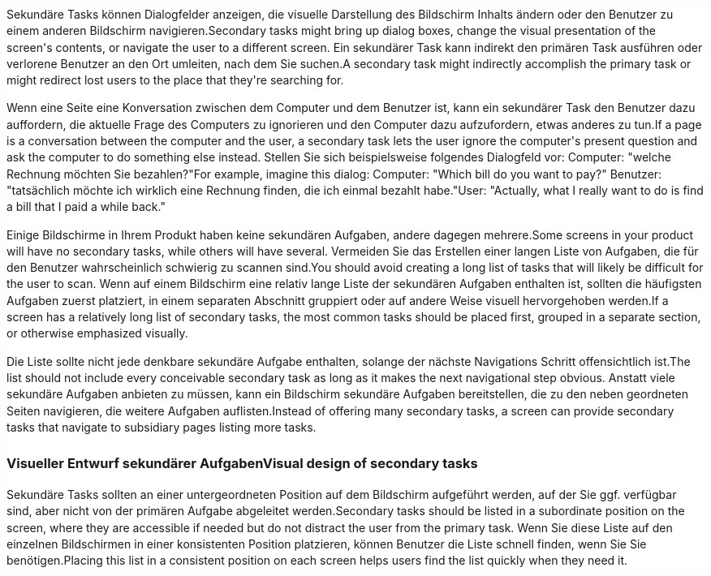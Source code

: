 <span data-ttu-id="abcc7-390">Sekundäre Tasks können Dialogfelder anzeigen, die visuelle Darstellung des Bildschirm Inhalts ändern oder den Benutzer zu einem anderen Bildschirm navigieren.</span><span class="sxs-lookup"><span data-stu-id="abcc7-390">Secondary tasks might bring up dialog boxes, change the visual presentation of the screen's contents, or navigate the user to a different screen.</span></span> <span data-ttu-id="abcc7-391">Ein sekundärer Task kann indirekt den primären Task ausführen oder verlorene Benutzer an den Ort umleiten, nach dem Sie suchen.</span><span class="sxs-lookup"><span data-stu-id="abcc7-391">A secondary task might indirectly accomplish the primary task or might redirect lost users to the place that they're searching for.</span></span>

<span data-ttu-id="abcc7-392">Wenn eine Seite eine Konversation zwischen dem Computer und dem Benutzer ist, kann ein sekundärer Task den Benutzer dazu auffordern, die aktuelle Frage des Computers zu ignorieren und den Computer dazu aufzufordern, etwas anderes zu tun.</span><span class="sxs-lookup"><span data-stu-id="abcc7-392">If a page is a conversation between the computer and the user, a secondary task lets the user ignore the computer's present question and ask the computer to do something else instead.</span></span> <span data-ttu-id="abcc7-393">Stellen Sie sich beispielsweise folgendes Dialogfeld vor: Computer: "welche Rechnung möchten Sie bezahlen?"</span><span class="sxs-lookup"><span data-stu-id="abcc7-393">For example, imagine this dialog: Computer: "Which bill do you want to pay?"</span></span> <span data-ttu-id="abcc7-394">Benutzer: "tatsächlich möchte ich wirklich eine Rechnung finden, die ich einmal bezahlt habe."</span><span class="sxs-lookup"><span data-stu-id="abcc7-394">User: "Actually, what I really want to do is find a bill that I paid a while back."</span></span>

<span data-ttu-id="abcc7-395">Einige Bildschirme in Ihrem Produkt haben keine sekundären Aufgaben, andere dagegen mehrere.</span><span class="sxs-lookup"><span data-stu-id="abcc7-395">Some screens in your product will have no secondary tasks, while others will have several.</span></span> <span data-ttu-id="abcc7-396">Vermeiden Sie das Erstellen einer langen Liste von Aufgaben, die für den Benutzer wahrscheinlich schwierig zu scannen sind.</span><span class="sxs-lookup"><span data-stu-id="abcc7-396">You should avoid creating a long list of tasks that will likely be difficult for the user to scan.</span></span> <span data-ttu-id="abcc7-397">Wenn auf einem Bildschirm eine relativ lange Liste der sekundären Aufgaben enthalten ist, sollten die häufigsten Aufgaben zuerst platziert, in einem separaten Abschnitt gruppiert oder auf andere Weise visuell hervorgehoben werden.</span><span class="sxs-lookup"><span data-stu-id="abcc7-397">If a screen has a relatively long list of secondary tasks, the most common tasks should be placed first, grouped in a separate section, or otherwise emphasized visually.</span></span>

<span data-ttu-id="abcc7-398">Die Liste sollte nicht jede denkbare sekundäre Aufgabe enthalten, solange der nächste Navigations Schritt offensichtlich ist.</span><span class="sxs-lookup"><span data-stu-id="abcc7-398">The list should not include every conceivable secondary task as long as it makes the next navigational step obvious.</span></span> <span data-ttu-id="abcc7-399">Anstatt viele sekundäre Aufgaben anbieten zu müssen, kann ein Bildschirm sekundäre Aufgaben bereitstellen, die zu den neben geordneten Seiten navigieren, die weitere Aufgaben auflisten.</span><span class="sxs-lookup"><span data-stu-id="abcc7-399">Instead of offering many secondary tasks, a screen can provide secondary tasks that navigate to subsidiary pages listing more tasks.</span></span>

### <a name="visual-design-of-secondary-tasks"></a><span data-ttu-id="abcc7-400">Visueller Entwurf sekundärer Aufgaben</span><span class="sxs-lookup"><span data-stu-id="abcc7-400">Visual design of secondary tasks</span></span>

<span data-ttu-id="abcc7-401">Sekundäre Tasks sollten an einer untergeordneten Position auf dem Bildschirm aufgeführt werden, auf der Sie ggf. verfügbar sind, aber nicht von der primären Aufgabe abgeleitet werden.</span><span class="sxs-lookup"><span data-stu-id="abcc7-401">Secondary tasks should be listed in a subordinate position on the screen, where they are accessible if needed but do not distract the user from the primary task.</span></span> <span data-ttu-id="abcc7-402">Wenn Sie diese Liste auf den einzelnen Bildschirmen in einer konsistenten Position platzieren, können Benutzer die Liste schnell finden, wenn Sie Sie benötigen.</span><span class="sxs-lookup"><span data-stu-id="abcc7-402">Placing this list in a consistent position on each screen helps users find the list quickly when they need it.</span></span>
